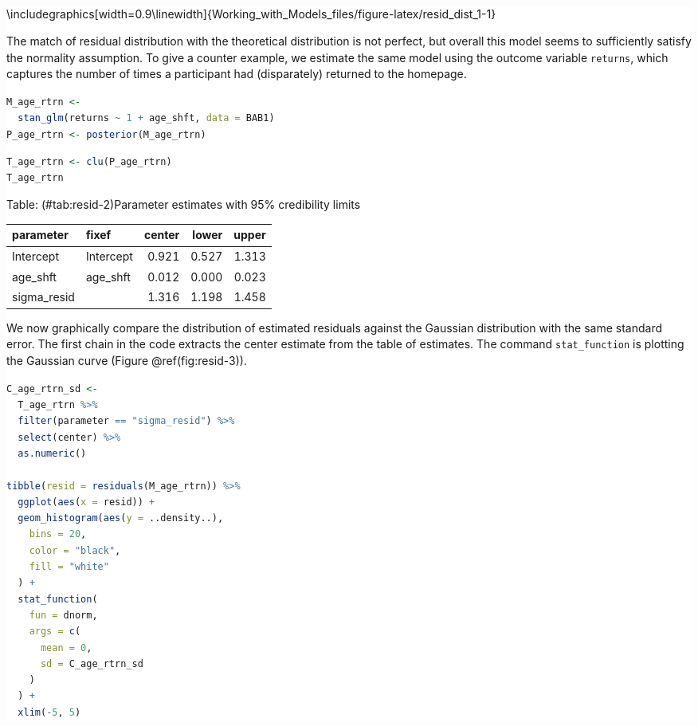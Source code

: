 
\includegraphics[width=0.9\linewidth]{Working_with_Models_files/figure-latex/resid_dist_1-1} 
  
The match of residual distribution with the theoretical distribution is not perfect, but overall this model seems to sufficiently satisfy the normality assumption. To give a counter example, we estimate the same model using the outcome variable `returns`, which captures the number of times a participant had (disparately) returned to the homepage.


```r
M_age_rtrn <-
  stan_glm(returns ~ 1 + age_shft, data = BAB1)
P_age_rtrn <- posterior(M_age_rtrn)
```





```r
T_age_rtrn <- clu(P_age_rtrn)
T_age_rtrn
```



Table: (\#tab:resid-2)Parameter estimates with 95% credibility limits

|parameter   |fixef     | center| lower| upper|
|:-----------|:---------|------:|-----:|-----:|
|Intercept   |Intercept |  0.921| 0.527| 1.313|
|age_shft    |age_shft  |  0.012| 0.000| 0.023|
|sigma_resid |          |  1.316| 1.198| 1.458|

We now graphically compare the distribution of estimated residuals against the Gaussian distribution with the same standard error. The first chain in the code extracts the center estimate from the table of estimates. The command `stat_function` is plotting the Gaussian curve (Figure \@ref(fig:resid-3)).


```r
C_age_rtrn_sd <-
  T_age_rtrn %>%
  filter(parameter == "sigma_resid") %>%
  select(center) %>%
  as.numeric()

tibble(resid = residuals(M_age_rtrn)) %>%
  ggplot(aes(x = resid)) +
  geom_histogram(aes(y = ..density..),
    bins = 20,
    color = "black",
    fill = "white"
  ) +
  stat_function(
    fun = dnorm,
    args = c(
      mean = 0,
      sd = C_age_rtrn_sd
    )
  ) +
  xlim(-5, 5)
```
